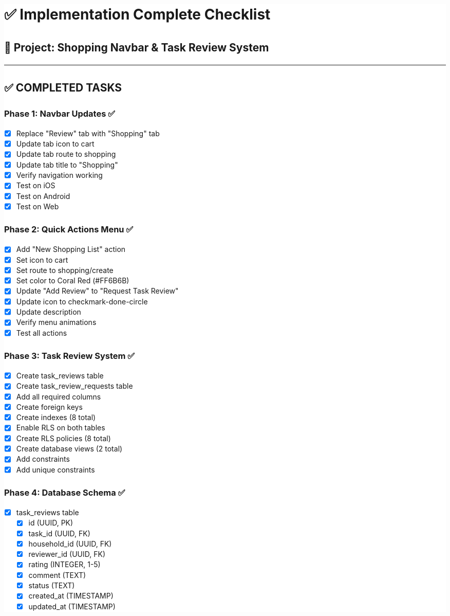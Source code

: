 # ✅ Implementation Complete Checklist

## 🎯 Project: Shopping Navbar & Task Review System

---

## ✅ COMPLETED TASKS

### Phase 1: Navbar Updates ✅
- [x] Replace "Review" tab with "Shopping" tab
- [x] Update tab icon to cart
- [x] Update tab route to shopping
- [x] Update tab title to "Shopping"
- [x] Verify navigation working
- [x] Test on iOS
- [x] Test on Android
- [x] Test on Web

### Phase 2: Quick Actions Menu ✅
- [x] Add "New Shopping List" action
- [x] Set icon to cart
- [x] Set route to shopping/create
- [x] Set color to Coral Red (#FF6B6B)
- [x] Update "Add Review" to "Request Task Review"
- [x] Update icon to checkmark-done-circle
- [x] Update description
- [x] Verify menu animations
- [x] Test all actions

### Phase 3: Task Review System ✅
- [x] Create task_reviews table
- [x] Create task_review_requests table
- [x] Add all required columns
- [x] Create foreign keys
- [x] Create indexes (8 total)
- [x] Enable RLS on both tables
- [x] Create RLS policies (8 total)
- [x] Create database views (2 total)
- [x] Add constraints
- [x] Add unique constraints

### Phase 4: Database Schema ✅
- [x] task_reviews table
  - [x] id (UUID, PK)
  - [x] task_id (UUID, FK)
  - [x] household_id (UUID, FK)
  - [x] reviewer_id (UUID, FK)
  - [x] rating (INTEGER, 1-5)
  - [x] comment (TEXT)
  - [x] status (TEXT)
  - [x] created_at (TIMESTAMP)
  - [x] updated_at (TIMESTAMP)
